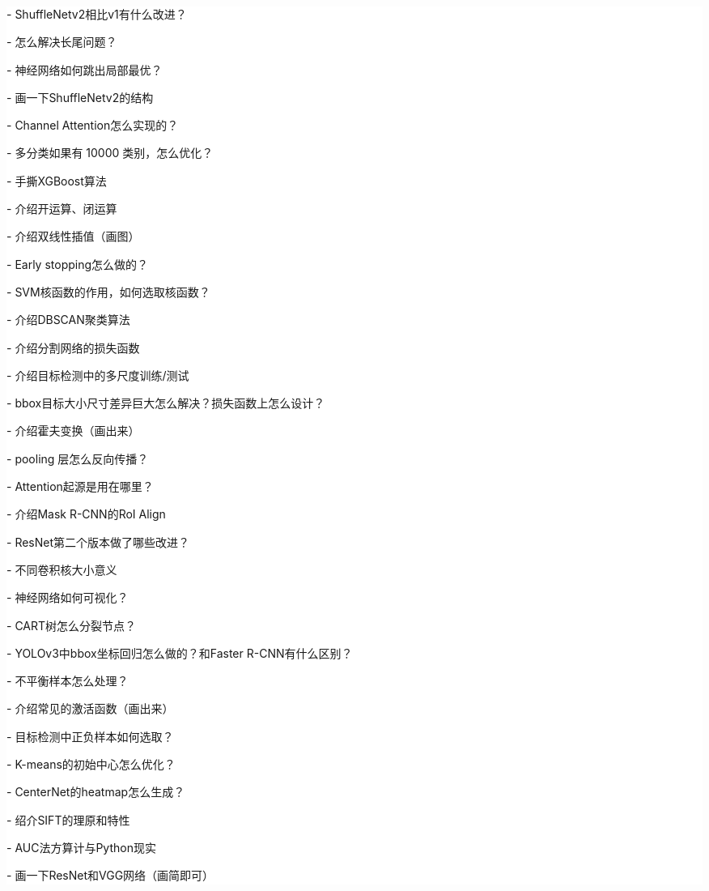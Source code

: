 \- ShuffleNetv2相比v1有什么改进？

\- 怎么解决长尾问题？

\- 神经网络如何跳出局部最优？

\- 画一下ShuffleNetv2的结构

\- Channel Attention怎么实现的？

\- 多分类如果有 10000 类别，怎么优化？



\- 手撕XGBoost算法

\- 介绍开运算、闭运算

\- 介绍双线性插值（画图）

\- Early stopping怎么做的？

\- SVM核函数的作用，如何选取核函数？

\- 介绍DBSCAN聚类算法

\- 介绍分割网络的损失函数

\- 介绍目标检测中的多尺度训练/测试

\- bbox目标大小尺寸差异巨大怎么解决？损失函数上怎么设计？

\- 介绍霍夫变换（画出来）

\- pooling 层怎么反向传播？

\- Attention起源是用在哪里？

\- 介绍Mask R-CNN的RoI Align

\- ResNet第二个版本做了哪些改进？

\- 不同卷积核大小意义

\- 神经网络如何可视化？

\- CART树怎么分裂节点？

\- YOLOv3中bbox坐标回归怎么做的？和Faster R-CNN有什么区别？

\- 不平衡样本怎么处理？

\- 介绍常见的激活函数（画出来）

\- 目标检测中正负样本如何选取？

\- K-means的初始中心怎么优化？

\- CenterNet的heatmap怎么生成？

\- 绍介‬‬SIFT的理原‬‬和特性

\- AUC法方算计‬‬与Python现实‬‬

\- 画一下ResNet和VGG网络（画简‬‬即可）
